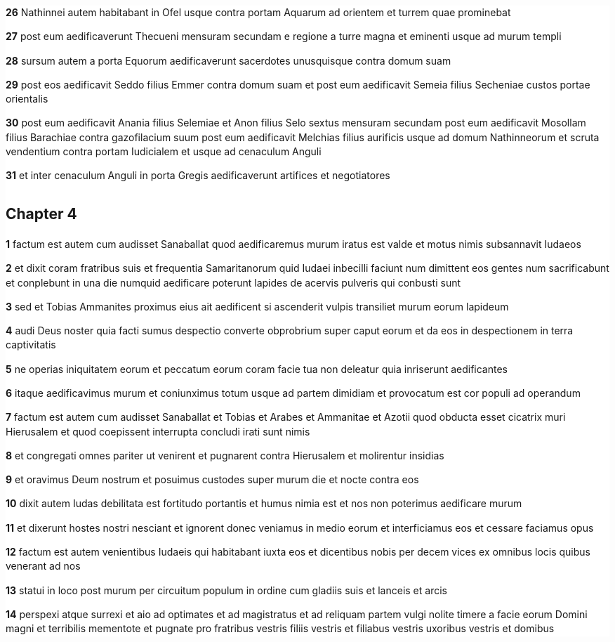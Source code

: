 **26** Nathinnei autem habitabant in Ofel usque contra portam Aquarum ad orientem et turrem quae prominebat

**27** post eum aedificaverunt Thecueni mensuram secundam e regione a turre magna et eminenti usque ad murum templi

**28** sursum autem a porta Equorum aedificaverunt sacerdotes unusquisque contra domum suam

**29** post eos aedificavit Seddo filius Emmer contra domum suam et post eum aedificavit Semeia filius Secheniae custos portae orientalis

**30** post eum aedificavit Anania filius Selemiae et Anon filius Selo sextus mensuram secundam post eum aedificavit Mosollam filius Barachiae contra gazofilacium suum post eum aedificavit Melchias filius aurificis usque ad domum Nathinneorum et scruta vendentium contra portam Iudicialem et usque ad cenaculum Anguli

**31** et inter cenaculum Anguli in porta Gregis aedificaverunt artifices et negotiatores

## Chapter 4

**1** factum est autem cum audisset Sanaballat quod aedificaremus murum iratus est valde et motus nimis subsannavit Iudaeos

**2** et dixit coram fratribus suis et frequentia Samaritanorum quid Iudaei inbecilli faciunt num dimittent eos gentes num sacrificabunt et conplebunt in una die numquid aedificare poterunt lapides de acervis pulveris qui conbusti sunt

**3** sed et Tobias Ammanites proximus eius ait aedificent si ascenderit vulpis transiliet murum eorum lapideum

**4** audi Deus noster quia facti sumus despectio converte obprobrium super caput eorum et da eos in despectionem in terra captivitatis

**5** ne operias iniquitatem eorum et peccatum eorum coram facie tua non deleatur quia inriserunt aedificantes

**6** itaque aedificavimus murum et coniunximus totum usque ad partem dimidiam et provocatum est cor populi ad operandum

**7** factum est autem cum audisset Sanaballat et Tobias et Arabes et Ammanitae et Azotii quod obducta esset cicatrix muri Hierusalem et quod coepissent interrupta concludi irati sunt nimis

**8** et congregati omnes pariter ut venirent et pugnarent contra Hierusalem et molirentur insidias

**9** et oravimus Deum nostrum et posuimus custodes super murum die et nocte contra eos

**10** dixit autem Iudas debilitata est fortitudo portantis et humus nimia est et nos non poterimus aedificare murum

**11** et dixerunt hostes nostri nesciant et ignorent donec veniamus in medio eorum et interficiamus eos et cessare faciamus opus

**12** factum est autem venientibus Iudaeis qui habitabant iuxta eos et dicentibus nobis per decem vices ex omnibus locis quibus venerant ad nos

**13** statui in loco post murum per circuitum populum in ordine cum gladiis suis et lanceis et arcis

**14** perspexi atque surrexi et aio ad optimates et ad magistratus et ad reliquam partem vulgi nolite timere a facie eorum Domini magni et terribilis mementote et pugnate pro fratribus vestris filiis vestris et filiabus vestris uxoribus vestris et domibus
